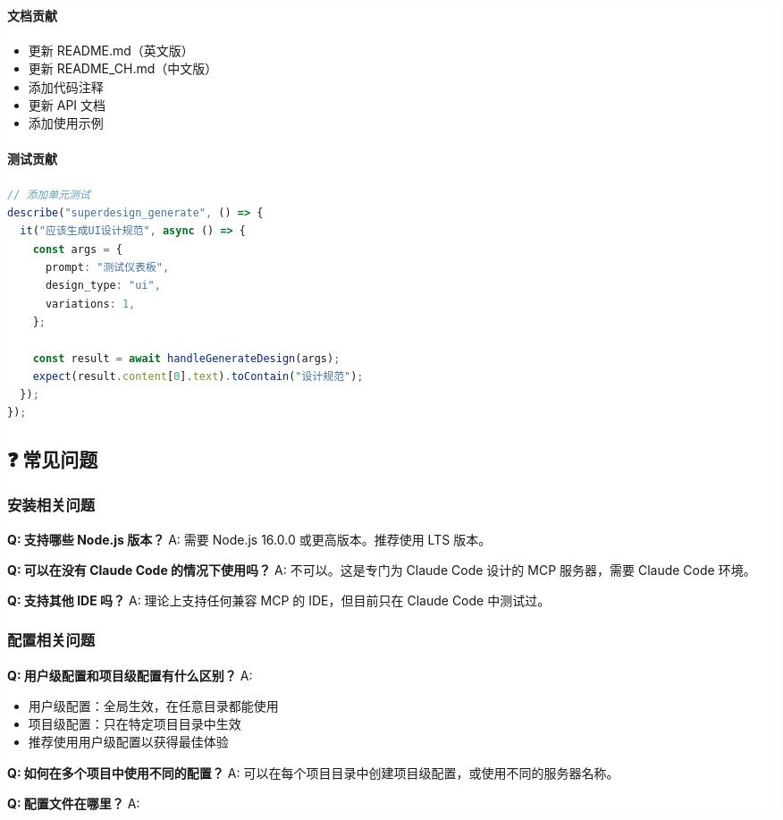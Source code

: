 #### 文档贡献

- 更新 README.md（英文版）
- 更新 README_CH.md（中文版）
- 添加代码注释
- 更新 API 文档
- 添加使用示例

#### 测试贡献

```typescript
// 添加单元测试
describe("superdesign_generate", () => {
  it("应该生成UI设计规范", async () => {
    const args = {
      prompt: "测试仪表板",
      design_type: "ui",
      variations: 1,
    };

    const result = await handleGenerateDesign(args);
    expect(result.content[0].text).toContain("设计规范");
  });
});
```

## ❓ 常见问题

### 安装相关问题

**Q: 支持哪些 Node.js 版本？**
A: 需要 Node.js 16.0.0 或更高版本。推荐使用 LTS 版本。

**Q: 可以在没有 Claude Code 的情况下使用吗？**
A: 不可以。这是专门为 Claude Code 设计的 MCP 服务器，需要 Claude Code 环境。

**Q: 支持其他 IDE 吗？**
A: 理论上支持任何兼容 MCP 的 IDE，但目前只在 Claude Code 中测试过。

### 配置相关问题

**Q: 用户级配置和项目级配置有什么区别？**
A:

- 用户级配置：全局生效，在任意目录都能使用
- 项目级配置：只在特定项目目录中生效
- 推荐使用用户级配置以获得最佳体验

**Q: 如何在多个项目中使用不同的配置？**
A: 可以在每个项目目录中创建项目级配置，或使用不同的服务器名称。

**Q: 配置文件在哪里？**
A:
